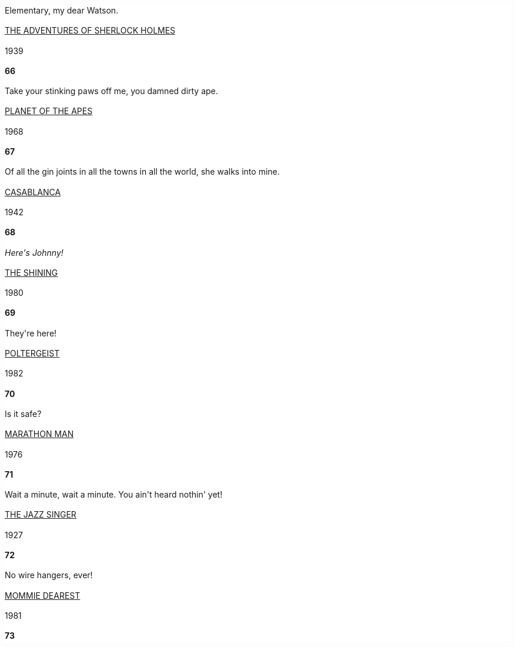 Elementary, my dear Watson.

[THE ADVENTURES OF SHERLOCK HOLMES](http://www.afi.com/members/catalog/DetailView.aspx?s=&Movie=5086)

1939

**66**

Take your stinking paws off me, you damned dirty ape.

[PLANET OF THE APES](http://www.afi.com/members/catalog/DetailView.aspx?s=&Movie=22314)

1968

**67**

Of all the gin joints in all the towns in all the world, she walks into mine.

[CASABLANCA](http://www.afi.com/members/catalog/DetailView.aspx?s=&Movie=27175)

1942

**68**

*Here's Johnny!*

[THE SHINING](http://www.afi.com/members/catalog/DetailView.aspx?s=&Movie=67203)

1980

**69**

They're here!

[POLTERGEIST](http://www.afi.com/members/catalog/DetailView.aspx?s=&Movie=56862)

1982

**70**

Is it safe?

[MARATHON MAN](http://www.afi.com/members/catalog/DetailView.aspx?s=&Movie=67287)

1976

**71**

Wait a minute, wait a minute. You ain't heard nothin' yet!

[THE JAZZ SINGER](http://www.afi.com/members/catalog/DetailView.aspx?s=&Movie=1535)

1927

**72**

No wire hangers, ever!

[MOMMIE DEAREST](http://www.afi.com/members/catalog/DetailView.aspx?s=&Movie=68145)

1981

**73**
